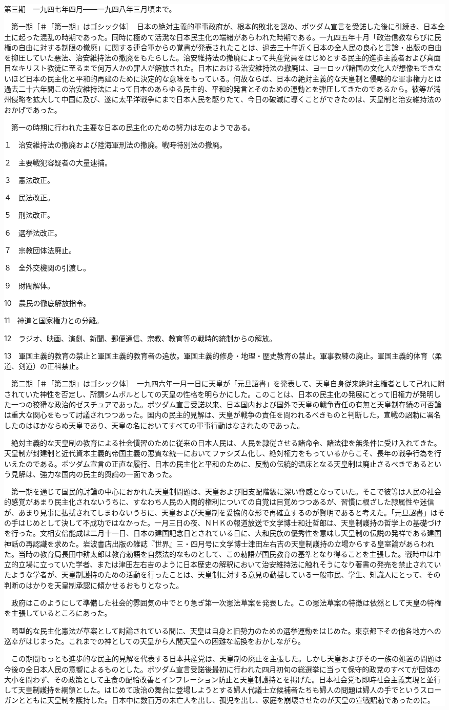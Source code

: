 第三期　一九四七年四月――一九四八年三月頃まで。





　第一期［＃「第一期」はゴシック体］　日本の絶対主義的軍事政府が、根本的敗北を認め、ポツダム宣言を受諾した後に引続き、日本全土に起った混乱の時期であった。同時に極めて活溌な日本民主化の端緒があらわれた時期である。一九四五年十月「政治信教ならびに民権の自由に対する制限の撤廃」に関する連合軍からの覚書が発表されたことは、過去三十年近く日本の全人民の良心と言論・出版の自由を抑圧していた悪法、治安維持法の撤廃をもたらした。治安維持法の撤廃によって共産党員をはじめとする民主的進歩主義者および真面目なキリスト教徒に至るまで何万人かの罪人が解放された。日本における治安維持法の撤廃は、ヨーロッパ諸国の文化人が想像もできないほど日本の民主化と平和的再建のために決定的な意味をもっている。何故ならば、日本の絶対主義的な天皇制と侵略的な軍事権力とは過去二十六年間この治安維持法によって日本のあらゆる民主的、平和的発言とそのための運動とを弾圧してきたのであるから。彼等が満州侵略を拡大して中国に及び、遂に太平洋戦争にまで日本人民を駆りたて、今日の破滅に導くことができたのは、天皇制と治安維持法のおかげであった。

　第一の時期に行われた主要な日本の民主化のための努力は左のようである。

１　治安維持法の撤廃および陸海軍刑法の撤廃。戦時特別法の撤廃。

２　主要戦犯容疑者の大量逮捕。

３　憲法改正。

４　民法改正。

５　刑法改正。

６　選挙法改正。

７　宗教団体法廃止。

８　全外交機関の引渡し。

９　財閥解体。

10　農民の徹底解放指令。

11　神道と国家権力との分離。

12　ラジオ、映画、演劇、新聞、郵便通信、宗教、教育等の戦時的統制からの解放。

13　軍国主義的教育の禁止と軍国主義的教育者の追放。軍国主義的修身・地理・歴史教育の禁止。軍事教練の廃止。軍国主義的体育（柔道、剣道）の正科禁止。



　第二期［＃「第二期」はゴシック体］　一九四六年一月一日に天皇が「元旦詔書」を発表して、天皇自身従来絶対主権者として己れに附されていた神性を否定し、所謂シムボルとしての天皇の性格を明らかにした。このことは、日本の民主化の発展にとって旧権力が発明した一つの狡猾な政治的ゼスチュアであった。ポツダム宣言受諾以来、日本国内および国外で天皇の戦争責任の有無と天皇制存続の可否論は重大な関心をもって討議されつつあった。国内の民主的見解は、天皇が戦争の責任を問われるべきものと判断した。宣戦の詔勅に署名したのはほかならぬ天皇であり、天皇の名においてすべての軍事行動はなされたのであった。

　絶対主義的な天皇制の教育による社会慣習のために従来の日本人民は、人民を隷従させる諸命令、諸法律を無条件に受け入れてきた。天皇制が封建制と近代資本主義的帝国主義の悪質な統一においてファシズム化し、絶対権力をもっているからこそ、長年の戦争行為を行いえたのである。ポツダム宣言の正直な履行、日本の民主化と平和のために、反動の伝統的温床となる天皇制は廃止さるべきであるという見解は、強力な国内の民主的輿論の一面であった。

　第一期を通じて国民的討論の中心におかれた天皇制問題は、天皇および旧支配階級に深い脅威となっていた。そこで彼等は人民の社会的感覚があまり民主化されないうちに、すなわち人民の人間的権利についての自覚は目覚めつつあるが、習慣に根ざした隷属性や迷信が、あまり見事に払拭されてしまわないうちに、天皇および天皇制を妥協的な形で再確立するのが賢明であると考えた。「元旦詔書」はその手はじめとして決して不成功ではなかった。一月三日の夜、ＮＨＫの報道放送で文学博士和辻哲郎は、天皇制護持の哲学上の基礎づけを行った。文相安倍能成は二月十一日、日本の建国記念日とされている日に、大和民族の優秀性を意味し天皇制の伝説の発祥である建国神話の再認識を求めた。岩波書店出版の雑誌『世界』三・四月号に文学博士津田左右吉の天皇制護持の立場からする皇室論があらわれた。当時の教育局長田中耕太郎は教育勅語を自然法的なものとして、この勅語が国民教育の基準となり得ることを主張した。戦時中は中立的立場に立っていた学者、または津田左右吉のように日本歴史の解釈において治安維持法に触れそうになり著書の発売を禁止されていたような学者が、天皇制護持のための活動を行ったことは、天皇制に対する意見の動揺している一般市民、学生、知識人にとって、その判断のはかりを天皇制承認に傾かせるおもりとなった。

　政府はこのようにして準備した社会的雰囲気の中でとり急ぎ第一次憲法草案を発表した。この憲法草案の特徴は依然として天皇の特権を主張しているところにあった。

　畸型的な民主化憲法が草案として討論されている間に、天皇は自身と旧勢力のための選挙運動をはじめた。東京都下その他各地方への巡幸がはじまった。これまでの神としての天皇から人間天皇への困難な転換をおかしながら。

　この期間もっとも進歩的な民主的見解を代表する日本共産党は、天皇制の廃止を主張した。しかし天皇およびその一族の処置の問題は今後の全日本人民の意嚮によるものとした。ポツダム宣言受諾後最初に行われた四月初旬の総選挙に当って保守的政党のすべてが団体の大小を問わず、その政策として主食の配給改善とインフレーション防止と天皇制護持とを掲げた。日本社会党も即時社会主義実現と並行して天皇制護持を綱領とした。はじめて政治の舞台に登場しようとする婦人代議士立候補者たちも婦人の問題は婦人の手でというスローガンとともに天皇制を護持した。日本中に数百万の未亡人を出し、孤児を出し、家庭を崩壊させたのが天皇の宣戦詔勅であったのに。
